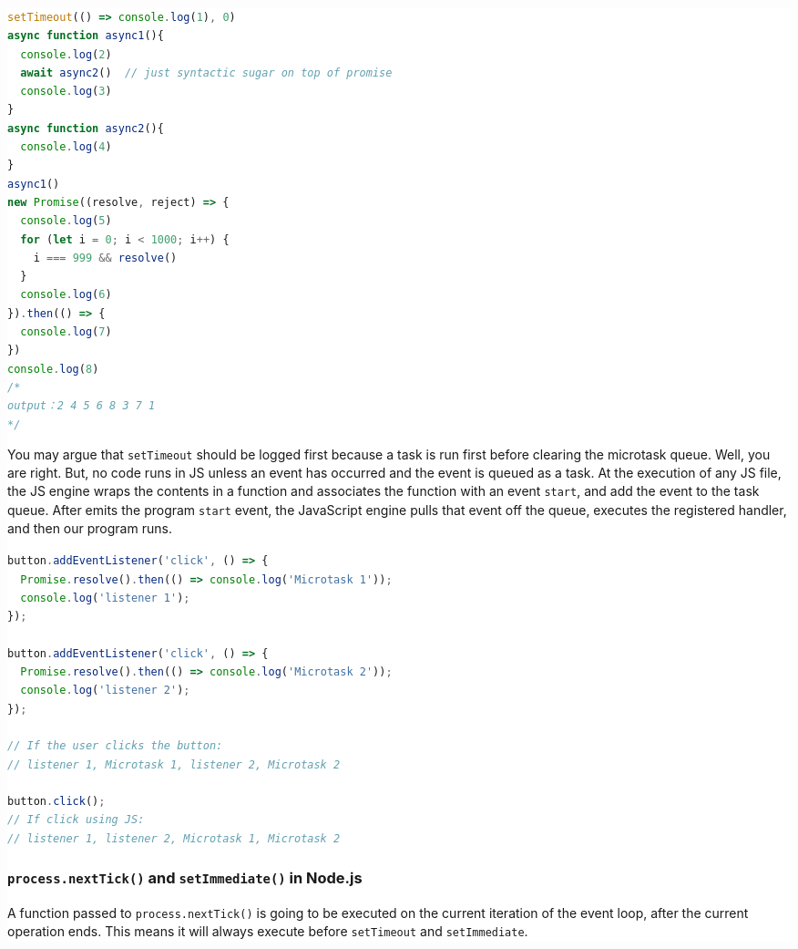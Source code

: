```javascript
setTimeout(() => console.log(1), 0)
async function async1(){
  console.log(2)
  await async2()  // just syntactic sugar on top of promise
  console.log(3)
}
async function async2(){
  console.log(4)
}
async1()
new Promise((resolve, reject) => {
  console.log(5)
  for (let i = 0; i < 1000; i++) {
    i === 999 && resolve()
  }
  console.log(6)
}).then(() => {
  console.log(7)
})
console.log(8)
/*
output：2 4 5 6 8 3 7 1
*/
```

You may argue that `setTimeout` should be logged first because a task is run first before clearing the microtask queue. Well, you are right. But, no code runs in JS unless an event has occurred and the event is queued as a task. At the execution of any JS file, the JS engine wraps the contents in a function and associates the function with an event `start`, and add the event to the task queue. After emits the program `start` event, the JavaScript engine pulls that event off the queue, executes the registered handler, and then our program runs.

```js
button.addEventListener('click', () => {
  Promise.resolve().then(() => console.log('Microtask 1'));
  console.log('listener 1');
});

button.addEventListener('click', () => {
  Promise.resolve().then(() => console.log('Microtask 2'));
  console.log('listener 2');
});

// If the user clicks the button: 
// listener 1, Microtask 1, listener 2, Microtask 2

button.click();
// If click using JS: 
// listener 1, listener 2, Microtask 1, Microtask 2
```

### `process.nextTick()` and `setImmediate()` in Node.js
A function passed to `process.nextTick()` is going to be executed on the current iteration of the event loop, after the current operation ends. This means it will always execute before `setTimeout` and `setImmediate`.
